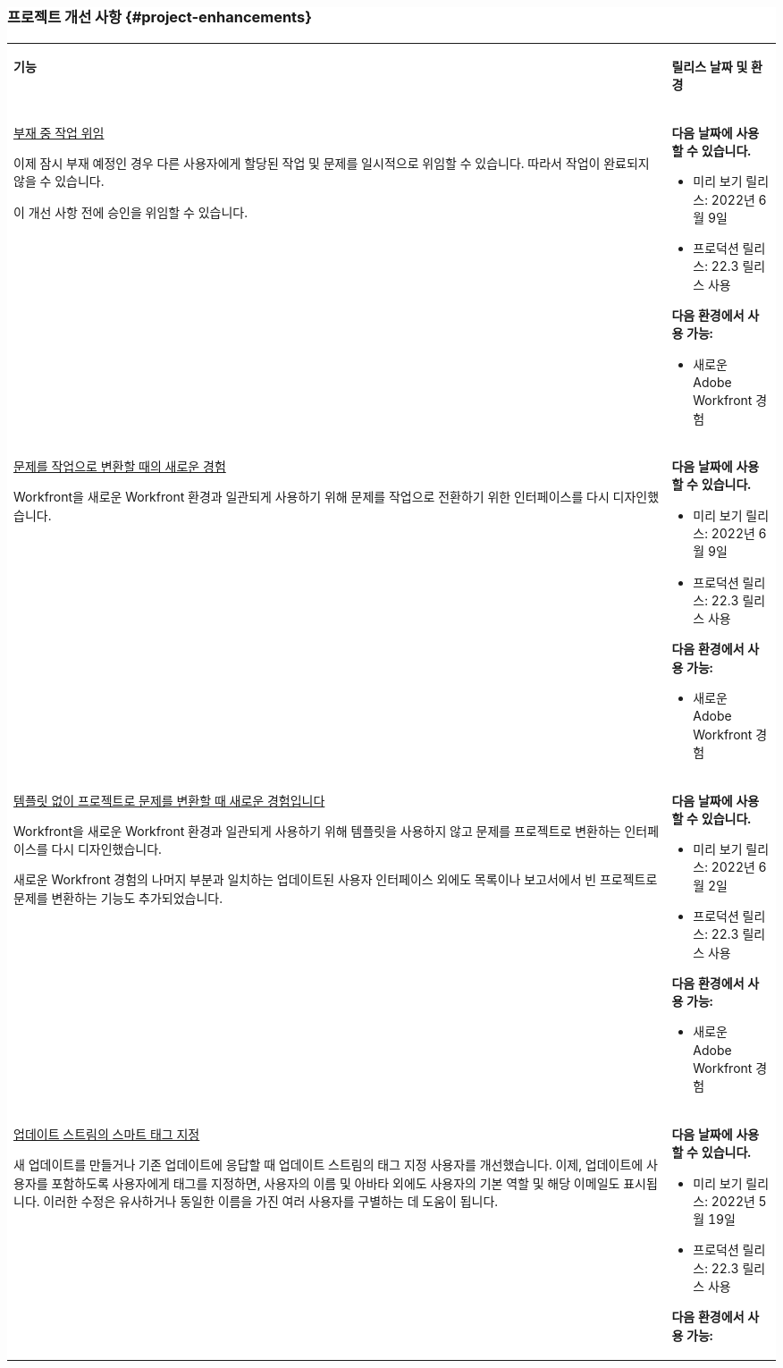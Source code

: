 ### 프로젝트 개선 사항 {#project-enhancements}

<table style="table-layout:auto"> 
 <col> 
 <col> 
 <tbody> 
  <tr> 
   <td> <p><strong>기능</strong> </p> </td> 
   <td> <p><strong>릴리스 날짜 및 환경</strong> </p> </td> 
  </tr> 
  <tr data-mc-conditions=""> 
   <td> <p><a href="../../../product-announcements/product-releases/22.3-release-activity/22-3-project-enhancements.md" class="MCXref xref" xrefformat="{para}">부재 중 작업 위임</a></p> <p>이제 잠시 부재 예정인 경우 다른 사용자에게 할당된 작업 및 문제를 일시적으로 위임할 수 있습니다. 따라서 작업이 완료되지 않을 수 있습니다.</p> 
   <p>이 개선 사항 전에 승인을 위임할 수 있습니다.</p></td> 
   <td> <p><b>다음 날짜에 사용할 수 있습니다.</b> </p> 
    <ul> 
     <li> <p>미리 보기 릴리스: 2022년 6월 9일<br></p> </li> 
     <li> <p>프로덕션 릴리스: 22.3 릴리스 사용</p> </li> 
    </ul> <p><strong>다음 환경에서 사용 가능:</strong> </p> 
    <ul> 
     <li> <p>새로운 Adobe Workfront 경험 </p> </li> 
    </ul> </td> 
  </tr>
  <tr data-mc-conditions=""> 
   <td> <p><a href="../../../product-announcements/product-releases/22.3-release-activity/22-3-project-enhancements.md" class="MCXref xref" xrefformat="{para}">문제를 작업으로 변환할 때의 새로운 경험</a></p> <p>Workfront을 새로운 Workfront 환경과 일관되게 사용하기 위해 문제를 작업으로 전환하기 위한 인터페이스를 다시 디자인했습니다.</p> 
   </td> 
   <td> <p><b>다음 날짜에 사용할 수 있습니다.</b> </p> 
    <ul> 
     <li> <p>미리 보기 릴리스: 2022년 6월 9일<br></p> </li> 
     <li> <p>프로덕션 릴리스: 22.3 릴리스 사용</p> </li> 
    </ul> <p><strong>다음 환경에서 사용 가능:</strong> </p> 
    <ul> 
     <li> <p>새로운 Adobe Workfront 경험 </p> </li> 
    </ul> </td> 
  </tr>
  <tr data-mc-conditions=""> 
   <td> <p><a href="../../../product-announcements/product-releases/22.3-release-activity/22-3-project-enhancements.md" class="MCXref xref" xrefformat="{para}">템플릿 없이 프로젝트로 문제를 변환할 때 새로운 경험입니다</a></p> <p>Workfront을 새로운 Workfront 환경과 일관되게 사용하기 위해 템플릿을 사용하지 않고 문제를 프로젝트로 변환하는 인터페이스를 다시 디자인했습니다.</p> 
   <p>새로운 Workfront 경험의 나머지 부분과 일치하는 업데이트된 사용자 인터페이스 외에도 목록이나 보고서에서 빈 프로젝트로 문제를 변환하는 기능도 추가되었습니다.</p></td> 
   <td> <p><b>다음 날짜에 사용할 수 있습니다.</b> </p> 
    <ul> 
     <li> <p>미리 보기 릴리스: 2022년 6월 2일<br></p> </li> 
     <li> <p>프로덕션 릴리스: 22.3 릴리스 사용</p> </li> 
    </ul> <p><strong>다음 환경에서 사용 가능:</strong> </p> 
    <ul> 
     <li> <p>새로운 Adobe Workfront 경험 </p> </li> 
    </ul> </td> 
  </tr>
  <tr data-mc-conditions=""> 
   <td> <p><a href="../../../product-announcements/product-releases/22.3-release-activity/22-3-project-enhancements.md" class="MCXref xref" xrefformat="{para}">업데이트 스트림의 스마트 태그 지정</a></p> <p>새 업데이트를 만들거나 기존 업데이트에 응답할 때 업데이트 스트림의 태그 지정 사용자를 개선했습니다. 이제, 업데이트에 사용자를 포함하도록 사용자에게 태그를 지정하면, 사용자의 이름 및 아바타 외에도 사용자의 기본 역할 및 해당 이메일도 표시됩니다. 이러한 수정은 유사하거나 동일한 이름을 가진 여러 사용자를 구별하는 데 도움이 됩니다.</p> </td> 
   <td> <p><b>다음 날짜에 사용할 수 있습니다.</b> </p> 
    <ul> 
     <li> <p>미리 보기 릴리스: 2022년 5월 19일<br></p> </li> 
     <li> <p>프로덕션 릴리스: 22.3 릴리스 사용</p> </li> 
    </ul> <p><strong>다음 환경에서 사용 가능:</strong> </p> 